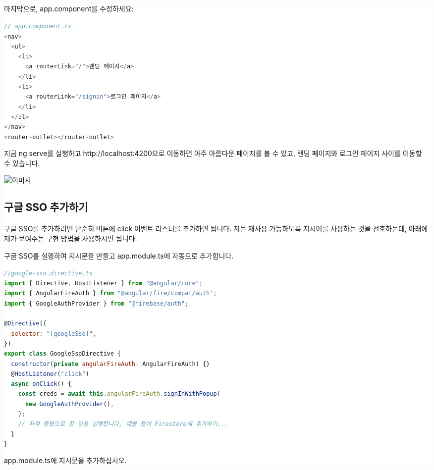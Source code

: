 마지막으로, app.component를 수정하세요:

```typescript
// app.component.ts
<nav>
  <ul>
    <li>
      <a routerLink="/">랜딩 페이지</a>
    </li>
    <li>
      <a routerLink="/signin">로그인 페이지</a>
    </li>
  </ul>
</nav>
<router-outlet></router-outlet>
```

<div class="content-ad"></div>

지금 ng serve를 실행하고 http://localhost:4200으로 이동하면 아주 아름다운 페이지를 볼 수 있고, 랜딩 페이지와 로그인 페이지 사이를 이동할 수 있습니다.

![이미지](/assets/img/2024-06-23-Firebaseauthenticationinangular_3.png)

## 구글 SSO 추가하기

구글 SSO를 추가하려면 단순히 버튼에 click 이벤트 리스너를 추가하면 됩니다. 저는 재사용 가능하도록 지시어를 사용하는 것을 선호하는데, 아래에 제가 보여주는 구현 방법을 사용하시면 됩니다.

<div class="content-ad"></div>

구글 SSO를 실행하여 지시문을 만들고 app.module.ts에 자동으로 추가합니다.

```js
//google-sso.directive.ts
import { Directive, HostListener } from "@angular/core";
import { AngularFireAuth } from "@angular/fire/compat/auth";
import { GoogleAuthProvider } from "@firebase/auth";

@Directive({
  selector: "[googleSso]",
})
export class GoogleSsoDirective {
  constructor(private angularFireAuth: AngularFireAuth) {}
  @HostListener("click")
  async onClick() {
    const creds = await this.angularFireAuth.signInWithPopup(
      new GoogleAuthProvider(),
    );
    // 자격 증명으로 할 일을 실행합니다, 예를 들어 Firestore에 추가하기...
  }
}
```

app.module.ts에 지시문을 추가하십시오.
